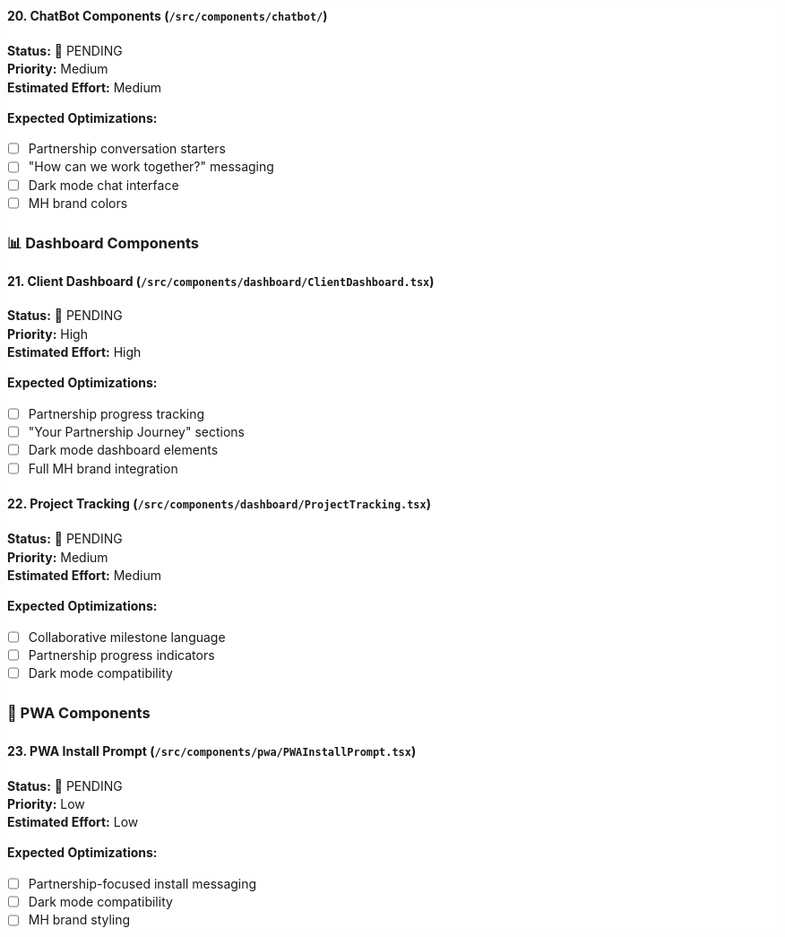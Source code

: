 #### 20. ChatBot Components (`/src/components/chatbot/`)

**Status:** 📝 PENDING  
**Priority:** Medium  
**Estimated Effort:** Medium

**Expected Optimizations:**

- [ ] Partnership conversation starters
- [ ] "How can we work together?" messaging
- [ ] Dark mode chat interface
- [ ] MH brand colors

### 📊 Dashboard Components

#### 21. Client Dashboard (`/src/components/dashboard/ClientDashboard.tsx`)

**Status:** 📝 PENDING  
**Priority:** High  
**Estimated Effort:** High

**Expected Optimizations:**

- [ ] Partnership progress tracking
- [ ] "Your Partnership Journey" sections
- [ ] Dark mode dashboard elements
- [ ] Full MH brand integration

#### 22. Project Tracking (`/src/components/dashboard/ProjectTracking.tsx`)

**Status:** 📝 PENDING  
**Priority:** Medium  
**Estimated Effort:** Medium

**Expected Optimizations:**

- [ ] Collaborative milestone language
- [ ] Partnership progress indicators
- [ ] Dark mode compatibility

### 📱 PWA Components

#### 23. PWA Install Prompt (`/src/components/pwa/PWAInstallPrompt.tsx`)

**Status:** 📝 PENDING  
**Priority:** Low  
**Estimated Effort:** Low

**Expected Optimizations:**

- [ ] Partnership-focused install messaging
- [ ] Dark mode compatibility
- [ ] MH brand styling
